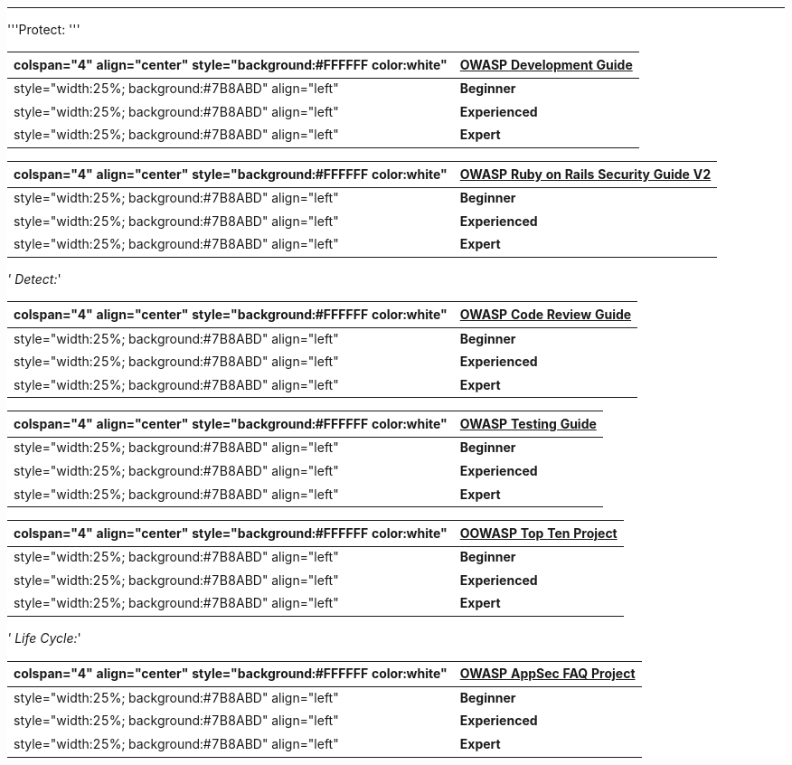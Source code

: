 <hr>


'''Protect: '''

| colspan="4" align="center" style="background:\#FFFFFF color:white" | <font color="white"> **[OWASP Development Guide](:Category:OWASP_Guide_Project "wikilink")** |
| ------------------------------------------------------------------ | -------------------------------------------------------------------------------------------- |
| style="width:25%; background:\#7B8ABD" align="left"                | **Beginner**                                                                                 |
| style="width:25%; background:\#7B8ABD" align="left"                | **Experienced**                                                                              |
| style="width:25%; background:\#7B8ABD" align="left"                | **Expert**                                                                                   |

| colspan="4" align="center" style="background:\#FFFFFF color:white" | <font color="white"> **[OWASP Ruby on Rails Security Guide V2](:Category:OWASP_Ruby_on_Rails_Security_Guide_V2 "wikilink")** |
| ------------------------------------------------------------------ | ---------------------------------------------------------------------------------------------------------------------------- |
| style="width:25%; background:\#7B8ABD" align="left"                | **Beginner**                                                                                                                 |
| style="width:25%; background:\#7B8ABD" align="left"                | **Experienced**                                                                                                              |
| style="width:25%; background:\#7B8ABD" align="left"                | **Expert**                                                                                                                   |


*' Detect:*'

| colspan="4" align="center" style="background:\#FFFFFF color:white" | <font color="white"> **[OWASP Code Review Guide](:Category:OWASP_Code_Review_Project "wikilink")** |
| ------------------------------------------------------------------ | -------------------------------------------------------------------------------------------------- |
| style="width:25%; background:\#7B8ABD" align="left"                | **Beginner**                                                                                       |
| style="width:25%; background:\#7B8ABD" align="left"                | **Experienced**                                                                                    |
| style="width:25%; background:\#7B8ABD" align="left"                | **Expert**                                                                                         |

| colspan="4" align="center" style="background:\#FFFFFF color:white" | <font color="white"> **[OWASP Testing Guide](:Category:OWASP_Testing_Project "wikilink")** |
| ------------------------------------------------------------------ | ------------------------------------------------------------------------------------------ |
| style="width:25%; background:\#7B8ABD" align="left"                | **Beginner**                                                                               |
| style="width:25%; background:\#7B8ABD" align="left"                | **Experienced**                                                                            |
| style="width:25%; background:\#7B8ABD" align="left"                | **Expert**                                                                                 |

| colspan="4" align="center" style="background:\#FFFFFF color:white" | <font color="white"> **[OOWASP Top Ten Project](:Category:OWASP_Top_Ten_Project "wikilink")** |
| ------------------------------------------------------------------ | --------------------------------------------------------------------------------------------- |
| style="width:25%; background:\#7B8ABD" align="left"                | **Beginner**                                                                                  |
| style="width:25%; background:\#7B8ABD" align="left"                | **Experienced**                                                                               |
| style="width:25%; background:\#7B8ABD" align="left"                | **Expert**                                                                                    |


*' Life Cycle:*'

| colspan="4" align="center" style="background:\#FFFFFF color:white" | <font color="white"> **[OWASP AppSec FAQ Project](:Category:OWASP_AppSec_FAQ_Project "wikilink")** |
| ------------------------------------------------------------------ | -------------------------------------------------------------------------------------------------- |
| style="width:25%; background:\#7B8ABD" align="left"                | **Beginner**                                                                                       |
| style="width:25%; background:\#7B8ABD" align="left"                | **Experienced**                                                                                    |
| style="width:25%; background:\#7B8ABD" align="left"                | **Expert**                                                                                         |
